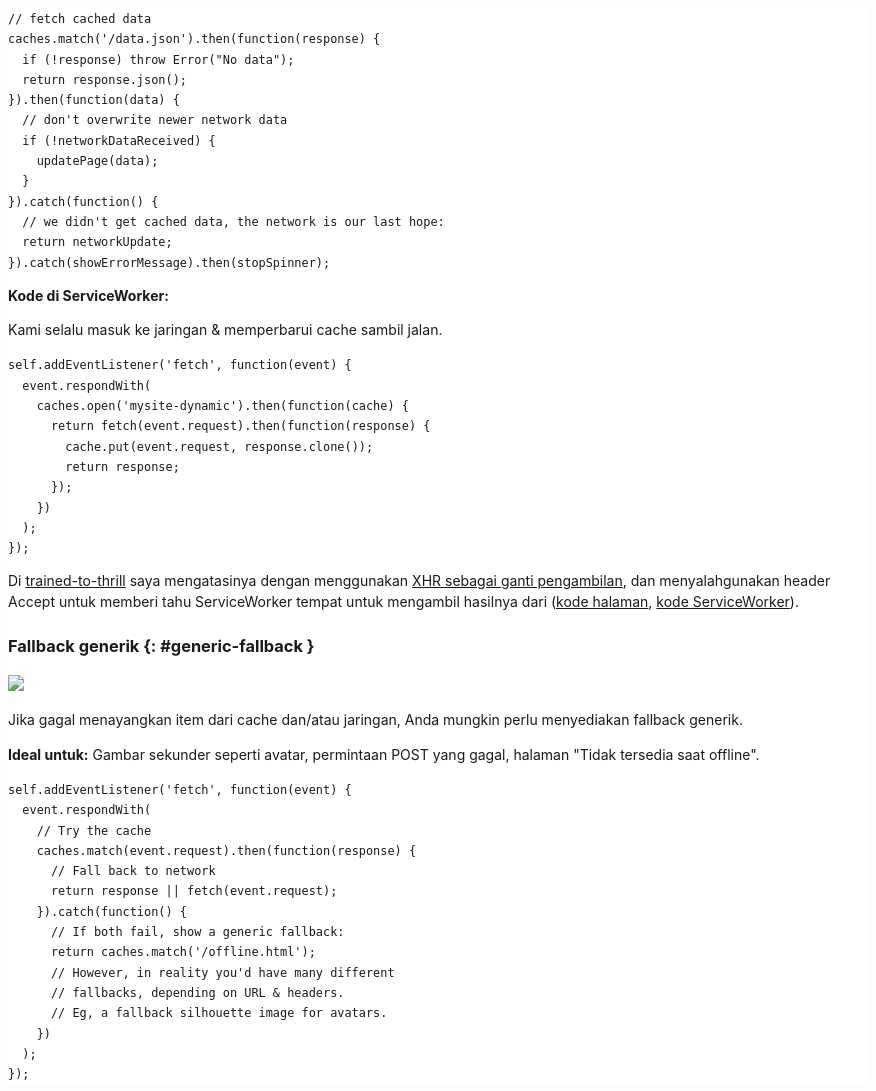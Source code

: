     // fetch cached data
    caches.match('/data.json').then(function(response) {
      if (!response) throw Error("No data");
      return response.json();
    }).then(function(data) {
      // don't overwrite newer network data
      if (!networkDataReceived) {
        updatePage(data);
      }
    }).catch(function() {
      // we didn't get cached data, the network is our last hope:
      return networkUpdate;
    }).catch(showErrorMessage).then(stopSpinner);
    

**Kode di ServiceWorker:**

Kami selalu masuk ke jaringan & memperbarui cache sambil jalan.

    self.addEventListener('fetch', function(event) {
      event.respondWith(
        caches.open('mysite-dynamic').then(function(cache) {
          return fetch(event.request).then(function(response) {
            cache.put(event.request, response.clone());
            return response;
          });
        })
      );
    });
    

Di [trained-to-thrill](https://jakearchibald.github.io/trained-to-thrill/) saya mengatasinya dengan menggunakan [XHR sebagai ganti pengambilan](https://github.com/jakearchibald/trained-to-thrill/blob/3291dd40923346e3cc9c83ae527004d502e0464f/www/static/js-unmin/utils.js#L3), dan menyalahgunakan header Accept untuk memberi tahu ServiceWorker tempat untuk mengambil hasilnya dari ([kode halaman](https://github.com/jakearchibald/trained-to-thrill/blob/3291dd40923346e3cc9c83ae527004d502e0464f/www/static/js-unmin/index.js#L70), [kode ServiceWorker](https://github.com/jakearchibald/trained-to-thrill/blob/3291dd40923346e3cc9c83ae527004d502e0464f/www/static/js-unmin/sw/index.js#L61)).

### Fallback generik {: #generic-fallback }

<img src="images/ss-generic-fallback.png" />

Jika gagal menayangkan item dari cache dan/atau jaringan, Anda mungkin perlu menyediakan fallback generik.

**Ideal untuk:** Gambar sekunder seperti avatar, permintaan POST yang gagal, halaman "Tidak tersedia saat offline".

    self.addEventListener('fetch', function(event) {
      event.respondWith(
        // Try the cache
        caches.match(event.request).then(function(response) {
          // Fall back to network
          return response || fetch(event.request);
        }).catch(function() {
          // If both fail, show a generic fallback:
          return caches.match('/offline.html');
          // However, in reality you'd have many different
          // fallbacks, depending on URL & headers.
          // Eg, a fallback silhouette image for avatars.
        })
      );
    });
    